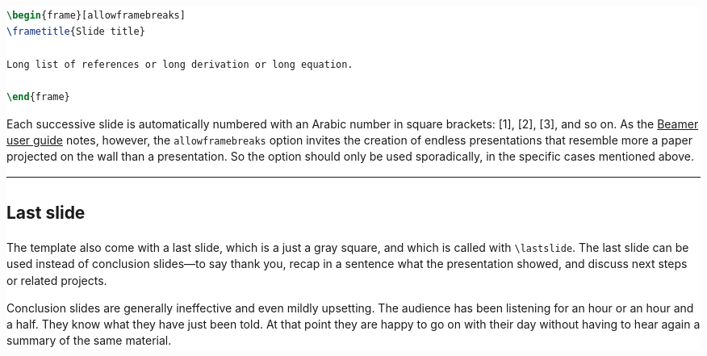 ```tex
\begin{frame}[allowframebreaks]
\frametitle{Slide title}

Long list of references or long derivation or long equation.

\end{frame}
``` 

Each successive slide is automatically numbered with an Arabic number in square brackets: [1], [2], [3], and so on. As the [Beamer user guide](https://tug.ctan.org/macros/latex/contrib/beamer/doc/beameruserguide.pdf) notes, however, the `allowframebreaks` option invites the creation of endless presentations that resemble more a paper projected on the wall than a presentation. So the option should only be used sporadically, in the specific cases mentioned above.

---

## Last slide

The template also come with a last slide, which is a just a gray square, and which is called with `\lastslide`. The last slide can be used instead of conclusion slides—to say thank you, recap in a sentence what the presentation showed, and discuss next steps or related projects.

Conclusion slides are generally ineffective and even mildly upsetting. The audience has been listening for an hour or an hour and a half. They know what they have just been told. At that point they are happy to go on with their day without having to hear again a summary of the same material.